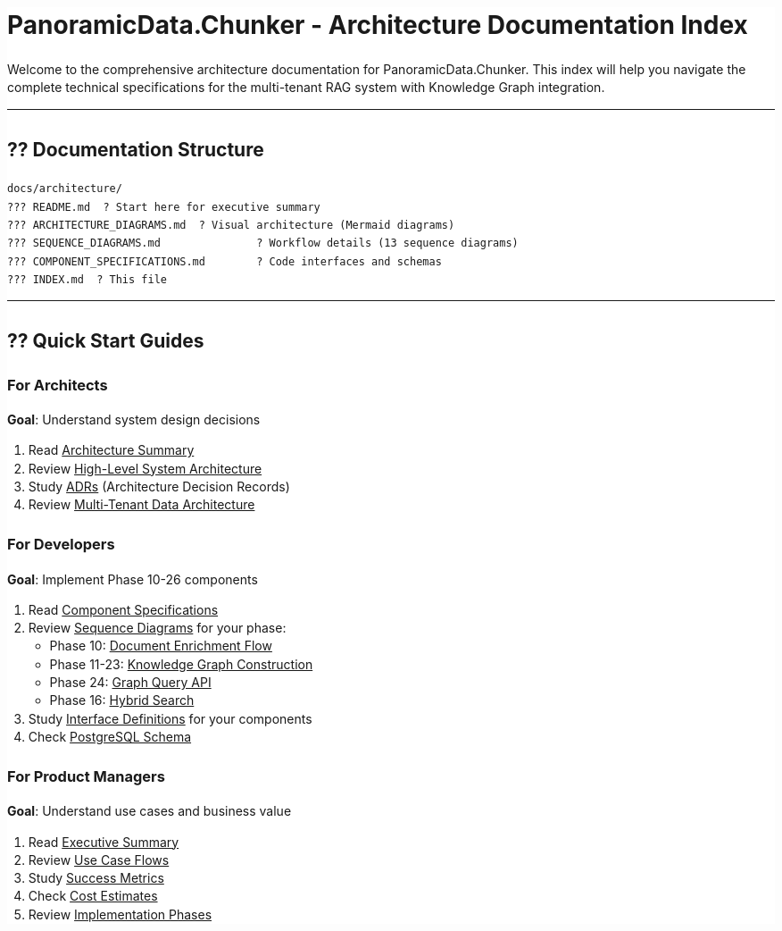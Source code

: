 # PanoramicData.Chunker - Architecture Documentation Index

Welcome to the comprehensive architecture documentation for PanoramicData.Chunker. This index will help you navigate the complete technical specifications for the multi-tenant RAG system with Knowledge Graph integration.

---

## ?? Documentation Structure

```
docs/architecture/
??? README.md  ? Start here for executive summary
??? ARCHITECTURE_DIAGRAMS.md  ? Visual architecture (Mermaid diagrams)
??? SEQUENCE_DIAGRAMS.md               ? Workflow details (13 sequence diagrams)
??? COMPONENT_SPECIFICATIONS.md        ? Code interfaces and schemas
??? INDEX.md  ? This file
```

---

## ?? Quick Start Guides

### For Architects
**Goal**: Understand system design decisions

1. Read [Architecture Summary](README.md#key-architectural-decisions)
2. Review [High-Level System Architecture](ARCHITECTURE_DIAGRAMS.md#high-level-system-architecture)
3. Study [ADRs](README.md#key-architectural-decisions) (Architecture Decision Records)
4. Review [Multi-Tenant Data Architecture](ARCHITECTURE_DIAGRAMS.md#multi-tenant-data-architecture)

### For Developers
**Goal**: Implement Phase 10-26 components

1. Read [Component Specifications](COMPONENT_SPECIFICATIONS.md)
2. Review [Sequence Diagrams](SEQUENCE_DIAGRAMS.md) for your phase:
   - Phase 10: [Document Enrichment Flow](SEQUENCE_DIAGRAMS.md#2-document-enrichment-with-llm-phase-11)
   - Phase 11-23: [Knowledge Graph Construction](SEQUENCE_DIAGRAMS.md#3-knowledge-graph-construction-phase-21-23)
   - Phase 24: [Graph Query API](COMPONENT_SPECIFICATIONS.md#igraphquerybuilder)
   - Phase 16: [Hybrid Search](SEQUENCE_DIAGRAMS.md#4-hybrid-search-vector--graph---phase-26)
3. Study [Interface Definitions](COMPONENT_SPECIFICATIONS.md) for your components
4. Check [PostgreSQL Schema](COMPONENT_SPECIFICATIONS.md#postgresql--apache-age-configuration)

### For Product Managers
**Goal**: Understand use cases and business value

1. Read [Executive Summary](README.md#executive-summary)
2. Review [Use Case Flows](README.md#use-case-flows)
3. Study [Success Metrics](README.md#success-metrics)
4. Check [Cost Estimates](README.md#cost-estimates)
5. Review [Implementation Phases](README.md#implementation-phases)
